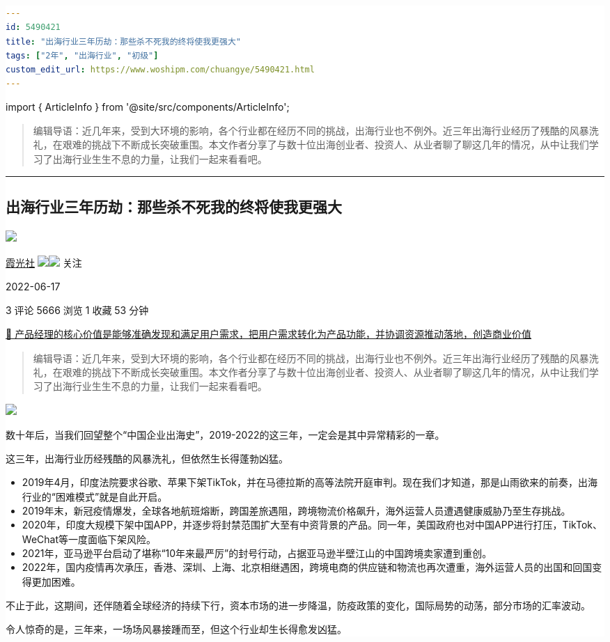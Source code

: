 ```yaml
---
id: 5490421
title: "出海行业三年历劫：那些杀不死我的终将使我更强大"
tags: ["2年", "出海行业", "初级"]
custom_edit_url: https://www.woshipm.com/chuangye/5490421.html
---
```

import { ArticleInfo } from '@site/src/components/ArticleInfo';

<ArticleInfo
    author="霞光社"
    authorLink="https://www.woshipm.com/u/956307"
    published="2022-06-17"
    views={5666}
    comments={3}
    collects={1}
/>

> 编辑导语：近几年来，受到大环境的影响，各个行业都在经历不同的挑战，出海行业也不例外。近三年出海行业经历了残酷的风暴洗礼，在艰难的挑战下不断成长突破重围。本文作者分享了与数十位出海创业者、投资人、从业者聊了聊这几年的情况，从中让我们学习了出海行业生生不息的力量，让我们一起来看看吧。

---

## 出海行业三年历劫：那些杀不死我的终将使我更强大

[![](https://static.woshipm.com/view/woshipm_api_def_20230523184610_7993.png?imageView2/1/w/72/h/72/q/100)](https://www.woshipm.com/u/956307)

[霞光社](https://www.woshipm.com/u/956307) ![](https://static.woshipm.com/tag/1122_1@2x.png)![](https://static.woshipm.com/tag/2304_1@2x.png) 关注

2022-06-17

3 评论 5666 浏览 1 收藏 53 分钟

[🔗 产品经理的核心价值是能够准确发现和满足用户需求，把用户需求转化为产品功能，并协调资源推动落地，创造商业价值](https://ke.qidianla.com/courses/90pm)

> 编辑导语：近几年来，受到大环境的影响，各个行业都在经历不同的挑战，出海行业也不例外。近三年出海行业经历了残酷的风暴洗礼，在艰难的挑战下不断成长突破重围。本文作者分享了与数十位出海创业者、投资人、从业者聊了聊这几年的情况，从中让我们学习了出海行业生生不息的力量，让我们一起来看看吧。

![](https://image.woshipm.com/wp-files/2022/06/R14lRrgOF2KzU7V9ZJbC.jpg)

数十年后，当我们回望整个“中国企业出海史”，2019-2022的这三年，一定会是其中异常精彩的一章。

这三年，出海行业历经残酷的风暴洗礼，但依然生长得蓬勃凶猛。

*   2019年4月，印度法院要求谷歌、苹果下架TikTok，并在马德拉斯的高等法院开庭审判。现在我们才知道，那是山雨欲来的前奏，出海行业的“困难模式”就是自此开启。
*   2019年末，新冠疫情爆发，全球各地航班熔断，跨国差旅遇阻，跨境物流价格飙升，海外运营人员遭遇健康威胁乃至生存挑战。
*   2020年，印度大规模下架中国APP，并逐步将封禁范围扩大至有中资背景的产品。同一年，美国政府也对中国APP进行打压，TikTok、WeChat等一度面临下架风险。
*   2021年，亚马逊平台启动了堪称“10年来最严厉”的封号行动，占据亚马逊半壁江山的中国跨境卖家遭到重创。
*   2022年，国内疫情再次承压，香港、深圳、上海、北京相继遇困，跨境电商的供应链和物流也再次遭重，海外运营人员的出国和回国变得更加困难。

不止于此，这期间，还伴随着全球经济的持续下行，资本市场的进一步降温，防疫政策的变化，国际局势的动荡，部分市场的汇率波动。

令人惊奇的是，三年来，一场场风暴接踵而至，但这个行业却生长得愈发凶猛。
